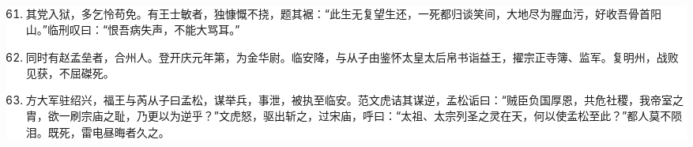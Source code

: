 61. <span id="列传第二百一十三_忠义九-赵时赏_赵希洎_刘子荐_黄文政_吕文信_钟季玉_潘方_耿世安丁黼_米立_杨寿孙_赵文义_侯畐_王孝忠_高应松_张山翁_黄申陈翏_萧雷龙_宋应龙_褚一正_邹洬_刘子俊_刘沐_孙_彭震龙_萧焘夫_陈继周陈龙复_张镗_张云_张汴_吕武_巩信_萧明哲_杜浒林琦_萧资_徐臻_金应何时_陈子敬_刘士昭_王士敏_赵孟垒_赵孟松-61"></span>
其党入狱，多乞怜苟免。有王士敏者，独慷慨不挠，题其裾：“此生无复望生还，一死都归谈笑间，大地尽为腥血污，好收吾骨首阳山。”临刑叹曰：“恨吾病失声，不能大骂耳。”

62. <span id="列传第二百一十三_忠义九-赵时赏_赵希洎_刘子荐_黄文政_吕文信_钟季玉_潘方_耿世安丁黼_米立_杨寿孙_赵文义_侯畐_王孝忠_高应松_张山翁_黄申陈翏_萧雷龙_宋应龙_褚一正_邹洬_刘子俊_刘沐_孙_彭震龙_萧焘夫_陈继周陈龙复_张镗_张云_张汴_吕武_巩信_萧明哲_杜浒林琦_萧资_徐臻_金应何时_陈子敬_刘士昭_王士敏_赵孟垒_赵孟松-62"></span>
同时有赵孟垒者，合州人。登开庆元年第，为金华尉。临安降，与从子由鉴怀太皇太后帛书诣益王，擢宗正寺簿、监军。复明州，战败见获，不屈磔死。

63. <span id="列传第二百一十三_忠义九-赵时赏_赵希洎_刘子荐_黄文政_吕文信_钟季玉_潘方_耿世安丁黼_米立_杨寿孙_赵文义_侯畐_王孝忠_高应松_张山翁_黄申陈翏_萧雷龙_宋应龙_褚一正_邹洬_刘子俊_刘沐_孙_彭震龙_萧焘夫_陈继周陈龙复_张镗_张云_张汴_吕武_巩信_萧明哲_杜浒林琦_萧资_徐臻_金应何时_陈子敬_刘士昭_王士敏_赵孟垒_赵孟松-63"></span>
方大军驻绍兴，福王与芮从子曰孟松，谋举兵，事泄，被执至临安。范文虎诘其谋逆，孟松诟曰：“贼臣负国厚恩，共危社稷，我帝室之胄，欲一刷宗庙之耻，乃更以为逆乎？”文虎怒，驱出斩之，过宋庙，呼曰：“太祖、太宗列圣之灵在天，何以使孟松至此？”都人莫不陨泪。既死，雷电昼晦者久之。
